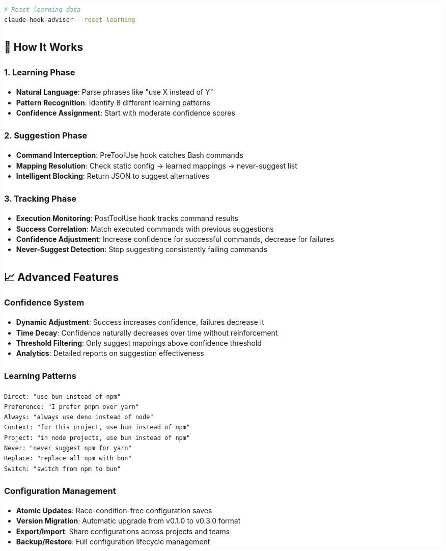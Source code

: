 ```bash
# Reset learning data
claude-hook-advisor --reset-learning
```

## 🧪 How It Works

### 1. Learning Phase
- **Natural Language**: Parse phrases like "use X instead of Y"
- **Pattern Recognition**: Identify 8 different learning patterns
- **Confidence Assignment**: Start with moderate confidence scores

### 2. Suggestion Phase  
- **Command Interception**: PreToolUse hook catches Bash commands
- **Mapping Resolution**: Check static config → learned mappings → never-suggest list
- **Intelligent Blocking**: Return JSON to suggest alternatives

### 3. Tracking Phase
- **Execution Monitoring**: PostToolUse hook tracks command results
- **Success Correlation**: Match executed commands with previous suggestions
- **Confidence Adjustment**: Increase confidence for successful commands, decrease for failures
- **Never-Suggest Detection**: Stop suggesting consistently failing commands

## 📈 Advanced Features

### Confidence System
- **Dynamic Adjustment**: Success increases confidence, failures decrease it
- **Time Decay**: Confidence naturally decreases over time without reinforcement
- **Threshold Filtering**: Only suggest mappings above confidence threshold
- **Analytics**: Detailed reports on suggestion effectiveness

### Learning Patterns
```
Direct: "use bun instead of npm"
Preference: "I prefer pnpm over yarn"  
Always: "always use deno instead of node"
Context: "for this project, use bun instead of npm"
Project: "in node projects, use bun instead of npm"
Never: "never suggest npm for yarn"
Replace: "replace all npm with bun"  
Switch: "switch from npm to bun"
```

### Configuration Management
- **Atomic Updates**: Race-condition-free configuration saves
- **Version Migration**: Automatic upgrade from v0.1.0 to v0.3.0 format
- **Export/Import**: Share configurations across projects and teams
- **Backup/Restore**: Full configuration lifecycle management
